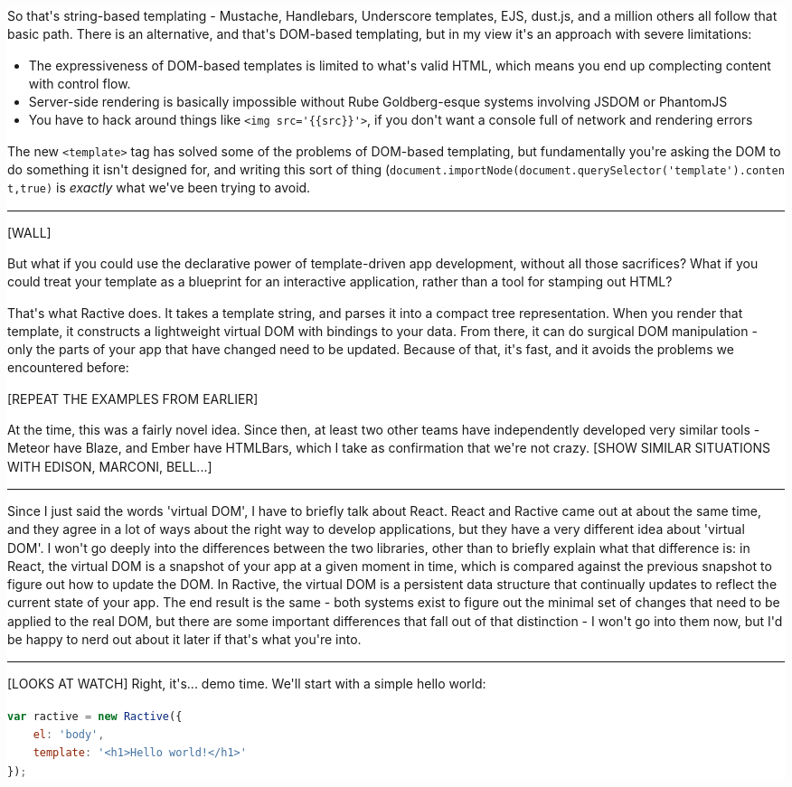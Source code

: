 
So that's string-based templating - Mustache, Handlebars, Underscore templates, EJS, dust.js, and a million others all follow that basic path. There is an alternative, and that's DOM-based templating, but in my view it's an approach with severe limitations:

* The expressiveness of DOM-based templates is limited to what's valid HTML, which means you end up complecting content with control flow.
* Server-side rendering is basically impossible without Rube Goldberg-esque systems involving JSDOM or PhantomJS
* You have to hack around things like `<img src='{{src}}'>`, if you don't want a console full of network and rendering errors

The new `<template>` tag has solved some of the problems of DOM-based templating, but fundamentally you're asking the DOM to do something it isn't designed for, and writing this sort of thing (`document.importNode(document.querySelector('template').content,true)` is *exactly* what we've been trying to avoid.

---

[WALL]

But what if you could use the declarative power of template-driven app development, without all those sacrifices? What if you could treat your template as a blueprint for an interactive application, rather than a tool for stamping out HTML?

That's what Ractive does. It takes a template string, and parses it into a compact tree representation. When you render that template, it constructs a lightweight virtual DOM with bindings to your data. From there, it can do surgical DOM manipulation - only the parts of your app that have changed need to be updated. Because of that, it's fast, and it avoids the problems we encountered before:

[REPEAT THE EXAMPLES FROM EARLIER]

At the time, this was a fairly novel idea. Since then, at least two other teams have independently developed very similar tools - Meteor have Blaze, and Ember have HTMLBars, which I take as confirmation that we're not crazy. [SHOW SIMILAR SITUATIONS WITH EDISON, MARCONI, BELL...]

---

Since I just said the words 'virtual DOM', I have to briefly talk about React. React and Ractive came out at about the same time, and they agree in a lot of ways about the right way to develop applications, but they have a very different idea about 'virtual DOM'. I won't go deeply into the differences between the two libraries, other than to briefly explain what that difference is: in React, the virtual DOM is a snapshot of your app at a given moment in time, which is compared against the previous snapshot to figure out how to update the DOM. In Ractive, the virtual DOM is a persistent data structure that continually updates to reflect the current state of your app. The end result is the same - both systems exist to figure out the minimal set of changes that need to be applied to the real DOM, but there are some important differences that fall out of that distinction - I won't go into them now, but I'd be happy to nerd out about it later if that's what you're into.

---

[LOOKS AT WATCH] Right, it's... demo time. We'll start with a simple hello world:

```js
var ractive = new Ractive({
	el: 'body',
	template: '<h1>Hello world!</h1>'
});
```
